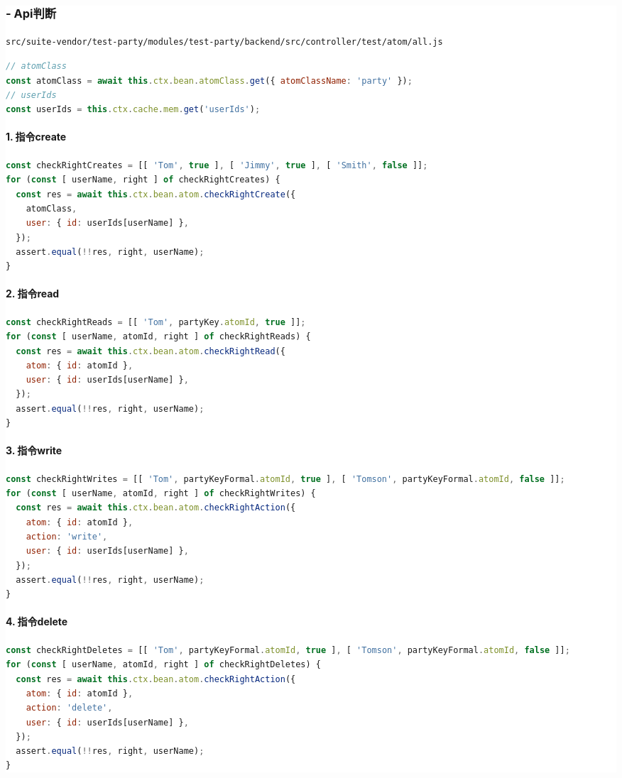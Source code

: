 ### \- Api判断

`src/suite-vendor/test-party/modules/test-party/backend/src/controller/test/atom/all.js`

``` javascript
// atomClass
const atomClass = await this.ctx.bean.atomClass.get({ atomClassName: 'party' });
// userIds
const userIds = this.ctx.cache.mem.get('userIds');
```

#### 1\. 指令create

``` javascript
const checkRightCreates = [[ 'Tom', true ], [ 'Jimmy', true ], [ 'Smith', false ]];
for (const [ userName, right ] of checkRightCreates) {
  const res = await this.ctx.bean.atom.checkRightCreate({
    atomClass,
    user: { id: userIds[userName] },
  });
  assert.equal(!!res, right, userName);
}
```

#### 2\. 指令read

``` javascript
const checkRightReads = [[ 'Tom', partyKey.atomId, true ]];
for (const [ userName, atomId, right ] of checkRightReads) {
  const res = await this.ctx.bean.atom.checkRightRead({
    atom: { id: atomId },
    user: { id: userIds[userName] },
  });
  assert.equal(!!res, right, userName);
}
```

#### 3\. 指令write

``` javascript
const checkRightWrites = [[ 'Tom', partyKeyFormal.atomId, true ], [ 'Tomson', partyKeyFormal.atomId, false ]];
for (const [ userName, atomId, right ] of checkRightWrites) {
  const res = await this.ctx.bean.atom.checkRightAction({
    atom: { id: atomId },
    action: 'write',
    user: { id: userIds[userName] },
  });
  assert.equal(!!res, right, userName);
}
```

#### 4\. 指令delete

``` javascript
const checkRightDeletes = [[ 'Tom', partyKeyFormal.atomId, true ], [ 'Tomson', partyKeyFormal.atomId, false ]];
for (const [ userName, atomId, right ] of checkRightDeletes) {
  const res = await this.ctx.bean.atom.checkRightAction({
    atom: { id: atomId },
    action: 'delete',
    user: { id: userIds[userName] },
  });
  assert.equal(!!res, right, userName);
}
```